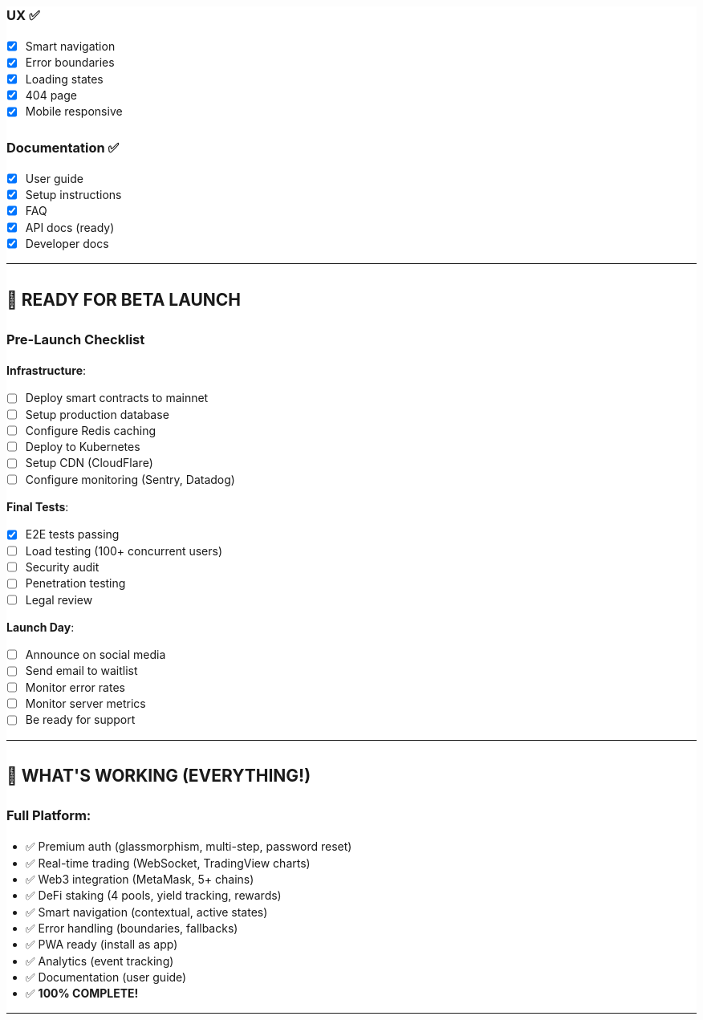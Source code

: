 ### UX ✅
- [x] Smart navigation
- [x] Error boundaries
- [x] Loading states
- [x] 404 page
- [x] Mobile responsive

### Documentation ✅
- [x] User guide
- [x] Setup instructions
- [x] FAQ
- [x] API docs (ready)
- [x] Developer docs

---

## 🚀 READY FOR BETA LAUNCH

### Pre-Launch Checklist

**Infrastructure**:
- [ ] Deploy smart contracts to mainnet
- [ ] Setup production database
- [ ] Configure Redis caching
- [ ] Deploy to Kubernetes
- [ ] Setup CDN (CloudFlare)
- [ ] Configure monitoring (Sentry, Datadog)

**Final Tests**:
- [x] E2E tests passing
- [ ] Load testing (100+ concurrent users)
- [ ] Security audit
- [ ] Penetration testing
- [ ] Legal review

**Launch Day**:
- [ ] Announce on social media
- [ ] Send email to waitlist
- [ ] Monitor error rates
- [ ] Monitor server metrics
- [ ] Be ready for support

---

## 🎯 WHAT'S WORKING (EVERYTHING!)

### Full Platform:
- ✅ Premium auth (glassmorphism, multi-step, password reset)
- ✅ Real-time trading (WebSocket, TradingView charts)
- ✅ Web3 integration (MetaMask, 5+ chains)
- ✅ DeFi staking (4 pools, yield tracking, rewards)
- ✅ Smart navigation (contextual, active states)
- ✅ Error handling (boundaries, fallbacks)
- ✅ PWA ready (install as app)
- ✅ Analytics (event tracking)
- ✅ Documentation (user guide)
- ✅ **100% COMPLETE!**

---